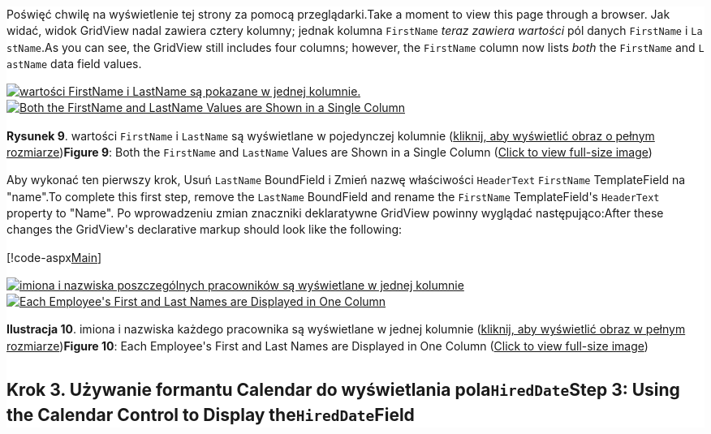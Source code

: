 <span data-ttu-id="eeb8b-199">Poświęć chwilę na wyświetlenie tej strony za pomocą przeglądarki.</span><span class="sxs-lookup"><span data-stu-id="eeb8b-199">Take a moment to view this page through a browser.</span></span> <span data-ttu-id="eeb8b-200">Jak widać, widok GridView nadal zawiera cztery kolumny; jednak kolumna `FirstName` *teraz zawiera wartości* pól danych `FirstName` i `LastName`.</span><span class="sxs-lookup"><span data-stu-id="eeb8b-200">As you can see, the GridView still includes four columns; however, the `FirstName` column now lists *both* the `FirstName` and `LastName` data field values.</span></span>

<span data-ttu-id="eeb8b-201">[![wartości FirstName i LastName są pokazane w jednej kolumnie.](using-templatefields-in-the-gridview-control-vb/_static/image26.png)](using-templatefields-in-the-gridview-control-vb/_static/image25.png)</span><span class="sxs-lookup"><span data-stu-id="eeb8b-201">[![Both the FirstName and LastName Values are Shown in a Single Column](using-templatefields-in-the-gridview-control-vb/_static/image26.png)](using-templatefields-in-the-gridview-control-vb/_static/image25.png)</span></span>

<span data-ttu-id="eeb8b-202">**Rysunek 9**. wartości `FirstName` i `LastName` są wyświetlane w pojedynczej kolumnie ([kliknij, aby wyświetlić obraz o pełnym rozmiarze](using-templatefields-in-the-gridview-control-vb/_static/image27.png))</span><span class="sxs-lookup"><span data-stu-id="eeb8b-202">**Figure 9**: Both the `FirstName` and `LastName` Values are Shown in a Single Column ([Click to view full-size image](using-templatefields-in-the-gridview-control-vb/_static/image27.png))</span></span>

<span data-ttu-id="eeb8b-203">Aby wykonać ten pierwszy krok, Usuń `LastName` BoundField i Zmień nazwę właściwości `HeaderText` `FirstName` TemplateField na "name".</span><span class="sxs-lookup"><span data-stu-id="eeb8b-203">To complete this first step, remove the `LastName` BoundField and rename the `FirstName` TemplateField's `HeaderText` property to "Name".</span></span> <span data-ttu-id="eeb8b-204">Po wprowadzeniu zmian znaczniki deklaratywne GridView powinny wyglądać następująco:</span><span class="sxs-lookup"><span data-stu-id="eeb8b-204">After these changes the GridView's declarative markup should look like the following:</span></span>

[!code-aspx[Main](using-templatefields-in-the-gridview-control-vb/samples/sample4.aspx)]

<span data-ttu-id="eeb8b-205">[![imiona i nazwiska poszczególnych pracowników są wyświetlane w jednej kolumnie](using-templatefields-in-the-gridview-control-vb/_static/image29.png)](using-templatefields-in-the-gridview-control-vb/_static/image28.png)</span><span class="sxs-lookup"><span data-stu-id="eeb8b-205">[![Each Employee's First and Last Names are Displayed in One Column](using-templatefields-in-the-gridview-control-vb/_static/image29.png)](using-templatefields-in-the-gridview-control-vb/_static/image28.png)</span></span>

<span data-ttu-id="eeb8b-206">**Ilustracja 10**. imiona i nazwiska każdego pracownika są wyświetlane w jednej kolumnie ([kliknij, aby wyświetlić obraz w pełnym rozmiarze](using-templatefields-in-the-gridview-control-vb/_static/image30.png))</span><span class="sxs-lookup"><span data-stu-id="eeb8b-206">**Figure 10**: Each Employee's First and Last Names are Displayed in One Column ([Click to view full-size image](using-templatefields-in-the-gridview-control-vb/_static/image30.png))</span></span>

## <a name="step-3-using-the-calendar-control-to-display-thehireddatefield"></a><span data-ttu-id="eeb8b-207">Krok 3. Używanie formantu Calendar do wyświetlania pola`HiredDate`</span><span class="sxs-lookup"><span data-stu-id="eeb8b-207">Step 3: Using the Calendar Control to Display the`HiredDate`Field</span></span>
